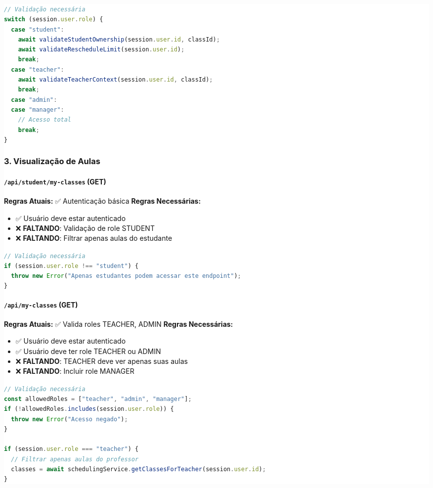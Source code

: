```typescript
// Validação necessária
switch (session.user.role) {
  case "student":
    await validateStudentOwnership(session.user.id, classId);
    await validateRescheduleLimit(session.user.id);
    break;
  case "teacher":
    await validateTeacherContext(session.user.id, classId);
    break;
  case "admin":
  case "manager":
    // Acesso total
    break;
}
```

### **3. Visualização de Aulas**

#### `/api/student/my-classes` (GET)

**Regras Atuais:** ✅ Autenticação básica
**Regras Necessárias:**

- ✅ Usuário deve estar autenticado
- ❌ **FALTANDO**: Validação de role STUDENT
- ❌ **FALTANDO**: Filtrar apenas aulas do estudante

```typescript
// Validação necessária
if (session.user.role !== "student") {
  throw new Error("Apenas estudantes podem acessar este endpoint");
}
```

#### `/api/my-classes` (GET)

**Regras Atuais:** ✅ Valida roles TEACHER, ADMIN
**Regras Necessárias:**

- ✅ Usuário deve estar autenticado
- ✅ Usuário deve ter role TEACHER ou ADMIN
- ❌ **FALTANDO**: TEACHER deve ver apenas suas aulas
- ❌ **FALTANDO**: Incluir role MANAGER

```typescript
// Validação necessária
const allowedRoles = ["teacher", "admin", "manager"];
if (!allowedRoles.includes(session.user.role)) {
  throw new Error("Acesso negado");
}

if (session.user.role === "teacher") {
  // Filtrar apenas aulas do professor
  classes = await schedulingService.getClassesForTeacher(session.user.id);
}
```

